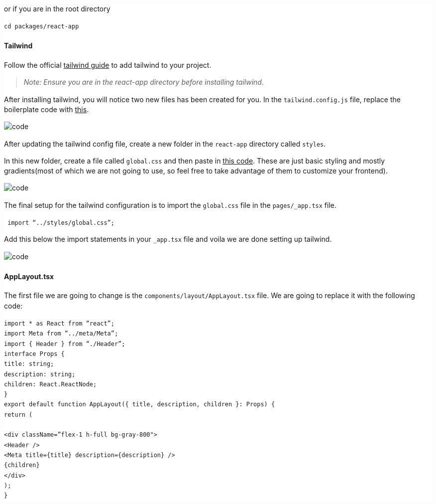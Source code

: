 or if you are in the root directory

```
cd packages/react-app
```

#### Tailwind

Follow the official [tailwind guide](https://tailwindcss.com/docs/guides/nextjs) to add tailwind to your project.

> _Note: Ensure you are in the react-app directory before installing tailwind_.

After installing tailwind, you will notice two new files has been created for you. In the `tailwind.config.js` file, replace the boilerplate code with [this](https://gist.github.com/Ernesto-tha-great/5d4315cbf723eadf9ecebbdf86bb0a7c).

![code](https://miro.medium.com/max/4800/1*edP-vw3-5KOVCcIJg6lHWQ.png)

After updating the tailwind config file, create a new folder in the `react-app` directory called `styles`.

In this new folder, create a file called `global.css` and then paste in [this code](https://gist.github.com/Ernesto-tha-great/5d4315cbf723eadf9ecebbdf86bb0a7c). These are just basic styling and mostly gradients(most of which we are not going to use, so feel free to take advantage of them to customize your frontend).

![code](https://miro.medium.com/max/4800/1*gg_nkUARyXChgw4jGeDjng.png)

The final setup for the tailwind configuration is to import the `global.css` file in the `pages/_app.tsx` file.

```
 import “../styles/global.css”;
```

Add this below the import statements in your `_app.tsx` file and voila we are done setting up tailwind.

![code](https://miro.medium.com/max/4800/1*seSWlJKNhSuUYRJbSqWpow.png)

#### AppLayout.tsx

The first file we are going to change is the `components/layout/AppLayout.tsx` file. We are going to replace it with the following code:

```
import * as React from “react”;
import Meta from “../meta/Meta”;
import { Header } from “./Header”;
interface Props {
title: string;
description: string;
children: React.ReactNode;
}
export default function AppLayout({ title, description, children }: Props) {
return (

<div className=”flex-1 h-full bg-gray-800">
<Header />
<Meta title={title} description={description} />
{children}
</div>
);
}
```

